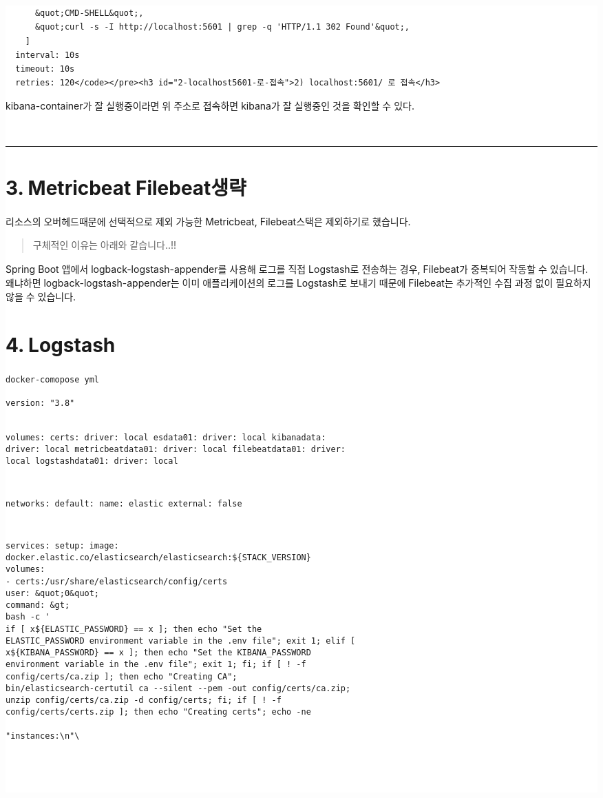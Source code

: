           &quot;CMD-SHELL&quot;,
          &quot;curl -s -I http://localhost:5601 | grep -q 'HTTP/1.1 302 Found'&quot;,
        ]
      interval: 10s
      timeout: 10s
      retries: 120</code></pre><h3 id="2-localhost5601-로-접속">2) localhost:5601/ 로 접속</h3>
<p>kibana-container가 잘 실행중이라면 위 주소로 접속하면 kibana가 잘 실행중인 것을 확인할 수 있다.</p>
<p> <img alt="" src="https://velog.velcdn.com/images/gyural/post/023834b0-2757-48aa-9e07-e575448153a2/image.png" /></p>
<hr />
<h1 id="3-metricbeat-filebeat생략">3. Metricbeat Filebeat생략</h1>
<p>리소스의 오버헤드때문에 선택적으로 제외 가능한 Metricbeat, Filebeat스택은 제외하기로 했습니다.</p>
<blockquote>
<p>구체적인 이유는 아래와 같습니다..!!</p>
</blockquote>
<p>Spring Boot 앱에서 logback-logstash-appender를 사용해 로그를 직접 Logstash로 전송하는 경우, Filebeat가 중복되어 작동할 수 있습니다. 왜냐하면 logback-logstash-appender는 이미 애플리케이션의 로그를 Logstash로 보내기 때문에 Filebeat는 추가적인 수집 과정 없이 필요하지 않을 수 있습니다.</p>
<h1 id="4-logstash">4. Logstash</h1>
<p><code>docker-comopose yml</code></p>
<pre><code class="language-yaml">version: &quot;3.8&quot;

volumes:
  certs:
    driver: local
  esdata01:
    driver: local
  kibanadata:
    driver: local
  metricbeatdata01:
    driver: local
  filebeatdata01:
    driver: local
  logstashdata01:
    driver: local

networks:
  default:
    name: elastic
    external: false

services:
  setup:
    image: docker.elastic.co/elasticsearch/elasticsearch:${STACK_VERSION}
    volumes:
      - certs:/usr/share/elasticsearch/config/certs
    user: &quot;0&quot;
    command: &gt;
      bash -c '
        if [ x${ELASTIC_PASSWORD} == x ]; then
          echo &quot;Set the ELASTIC_PASSWORD environment variable in the .env file&quot;;
          exit 1;
        elif [ x${KIBANA_PASSWORD} == x ]; then
          echo &quot;Set the KIBANA_PASSWORD environment variable in the .env file&quot;;
          exit 1;
        fi;
        if [ ! -f config/certs/ca.zip ]; then
          echo &quot;Creating CA&quot;;
          bin/elasticsearch-certutil ca --silent --pem -out config/certs/ca.zip;
          unzip config/certs/ca.zip -d config/certs;
        fi;
        if [ ! -f config/certs/certs.zip ]; then
          echo &quot;Creating certs&quot;;
          echo -ne \
          &quot;instances:\n&quot;\